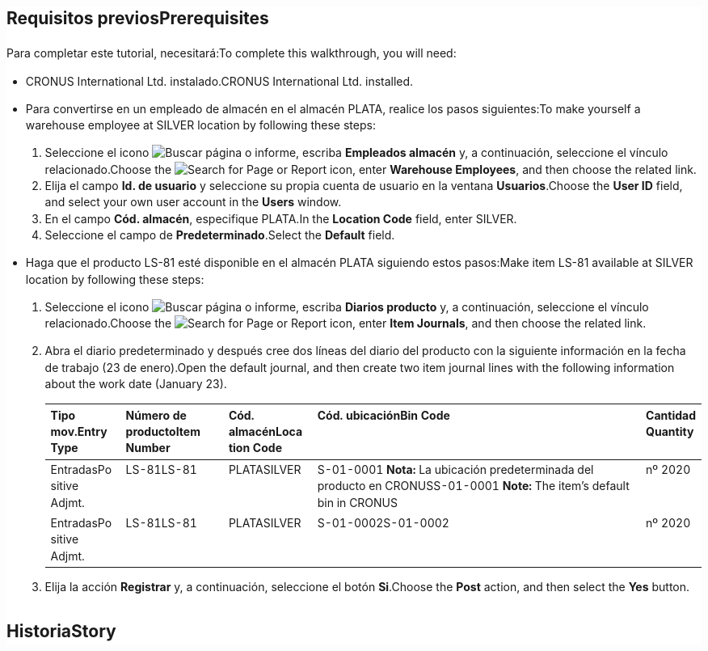 ## <a name="prerequisites"></a><span data-ttu-id="c6d7a-144">Requisitos previos</span><span class="sxs-lookup"><span data-stu-id="c6d7a-144">Prerequisites</span></span>  
<span data-ttu-id="c6d7a-145">Para completar este tutorial, necesitará:</span><span class="sxs-lookup"><span data-stu-id="c6d7a-145">To complete this walkthrough, you will need:</span></span>  

-   <span data-ttu-id="c6d7a-146">CRONUS International Ltd. instalado.</span><span class="sxs-lookup"><span data-stu-id="c6d7a-146">CRONUS International Ltd. installed.</span></span>  
-   <span data-ttu-id="c6d7a-147">Para convertirse en un empleado de almacén en el almacén PLATA, realice los pasos siguientes:</span><span class="sxs-lookup"><span data-stu-id="c6d7a-147">To make yourself a warehouse employee at SILVER location by following these steps:</span></span>  

    1.  <span data-ttu-id="c6d7a-148">Seleccione el icono ![Buscar página o informe](media/ui-search/search_small.png "icono Buscar página o informe"), escriba **Empleados almacén** y, a continuación, seleccione el vínculo relacionado.</span><span class="sxs-lookup"><span data-stu-id="c6d7a-148">Choose the ![Search for Page or Report](media/ui-search/search_small.png "Search for Page or Report icon") icon, enter **Warehouse Employees**, and then choose the related link.</span></span>  
    2.  <span data-ttu-id="c6d7a-149">Elija el campo **Id. de usuario** y seleccione su propia cuenta de usuario en la ventana **Usuarios**.</span><span class="sxs-lookup"><span data-stu-id="c6d7a-149">Choose the **User ID** field, and select your own user account in the **Users** window.</span></span>  
    3.  <span data-ttu-id="c6d7a-150">En el campo **Cód. almacén**, especifique PLATA.</span><span class="sxs-lookup"><span data-stu-id="c6d7a-150">In the **Location Code** field, enter SILVER.</span></span>  
    4.  <span data-ttu-id="c6d7a-151">Seleccione el campo de **Predeterminado**.</span><span class="sxs-lookup"><span data-stu-id="c6d7a-151">Select the **Default** field.</span></span>  

-   <span data-ttu-id="c6d7a-152">Haga que el producto LS-81 esté disponible en el almacén PLATA siguiendo estos pasos:</span><span class="sxs-lookup"><span data-stu-id="c6d7a-152">Make item LS-81 available at SILVER location by following these steps:</span></span>  

    1.  <span data-ttu-id="c6d7a-153">Seleccione el icono ![Buscar página o informe](media/ui-search/search_small.png "icono Buscar página o informe"), escriba **Diarios producto** y, a continuación, seleccione el vínculo relacionado.</span><span class="sxs-lookup"><span data-stu-id="c6d7a-153">Choose the ![Search for Page or Report](media/ui-search/search_small.png "Search for Page or Report icon") icon, enter **Item Journals**, and then choose the related link.</span></span>  
    2.  <span data-ttu-id="c6d7a-154">Abra el diario predeterminado y después cree dos líneas del diario del producto con la siguiente información en la fecha de trabajo (23 de enero).</span><span class="sxs-lookup"><span data-stu-id="c6d7a-154">Open the default journal, and then create two item journal lines with the following information about the work date (January 23).</span></span>  

        |<span data-ttu-id="c6d7a-155">Tipo mov.</span><span class="sxs-lookup"><span data-stu-id="c6d7a-155">Entry Type</span></span>|<span data-ttu-id="c6d7a-156">Número de producto</span><span class="sxs-lookup"><span data-stu-id="c6d7a-156">Item Number</span></span>|<span data-ttu-id="c6d7a-157">Cód. almacén</span><span class="sxs-lookup"><span data-stu-id="c6d7a-157">Location Code</span></span>|<span data-ttu-id="c6d7a-158">Cód. ubicación</span><span class="sxs-lookup"><span data-stu-id="c6d7a-158">Bin Code</span></span>|<span data-ttu-id="c6d7a-159">Cantidad</span><span class="sxs-lookup"><span data-stu-id="c6d7a-159">Quantity</span></span>|  
        |----------------|-----------------|-------------------|--------------|--------------|  
        |<span data-ttu-id="c6d7a-160">Entradas</span><span class="sxs-lookup"><span data-stu-id="c6d7a-160">Positive Adjmt.</span></span>|<span data-ttu-id="c6d7a-161">LS-81</span><span class="sxs-lookup"><span data-stu-id="c6d7a-161">LS-81</span></span>|<span data-ttu-id="c6d7a-162">PLATA</span><span class="sxs-lookup"><span data-stu-id="c6d7a-162">SILVER</span></span>|<span data-ttu-id="c6d7a-163">S-01-0001 **Nota:** La ubicación predeterminada del producto en CRONUS</span><span class="sxs-lookup"><span data-stu-id="c6d7a-163">S-01-0001 **Note:**  The item’s default bin in CRONUS</span></span>|<span data-ttu-id="c6d7a-164">nº 20</span><span class="sxs-lookup"><span data-stu-id="c6d7a-164">20</span></span>|  
        |<span data-ttu-id="c6d7a-165">Entradas</span><span class="sxs-lookup"><span data-stu-id="c6d7a-165">Positive Adjmt.</span></span>|<span data-ttu-id="c6d7a-166">LS-81</span><span class="sxs-lookup"><span data-stu-id="c6d7a-166">LS-81</span></span>|<span data-ttu-id="c6d7a-167">PLATA</span><span class="sxs-lookup"><span data-stu-id="c6d7a-167">SILVER</span></span>|<span data-ttu-id="c6d7a-168">S-01-0002</span><span class="sxs-lookup"><span data-stu-id="c6d7a-168">S-01-0002</span></span>|<span data-ttu-id="c6d7a-169">nº 20</span><span class="sxs-lookup"><span data-stu-id="c6d7a-169">20</span></span>|  

    3.  <span data-ttu-id="c6d7a-170">Elija la acción **Registrar** y, a continuación, seleccione el botón **Si**.</span><span class="sxs-lookup"><span data-stu-id="c6d7a-170">Choose the **Post** action, and then select the **Yes** button.</span></span>  

## <a name="story"></a><span data-ttu-id="c6d7a-171">Historia</span><span class="sxs-lookup"><span data-stu-id="c6d7a-171">Story</span></span>  